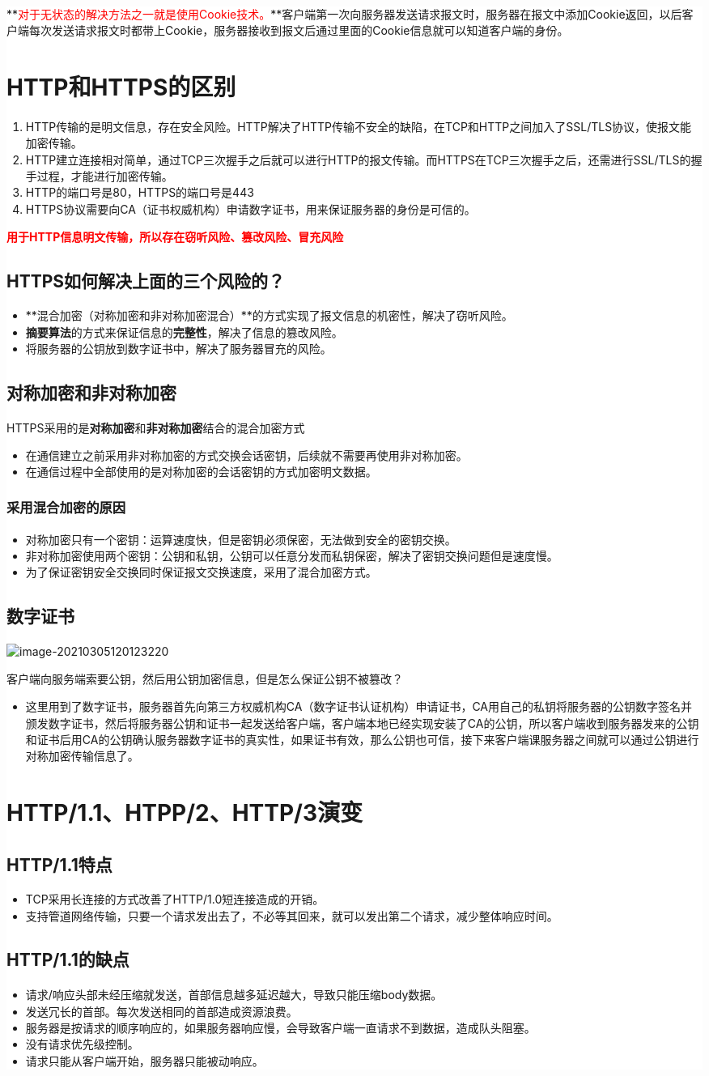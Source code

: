 **<font color=red>对于无状态的解决方法之一就是使用Cookie技术。</font>**客户端第一次向服务器发送请求报文时，服务器在报文中添加Cookie返回，以后客户端每次发送请求报文时都带上Cookie，服务器接收到报文后通过里面的Cookie信息就可以知道客户端的身份。

# HTTP和HTTPS的区别

1. HTTP传输的是明文信息，存在安全风险。HTTP解决了HTTP传输不安全的缺陷，在TCP和HTTP之间加入了SSL/TLS协议，使报文能加密传输。
2. HTTP建立连接相对简单，通过TCP三次握手之后就可以进行HTTP的报文传输。而HTTPS在TCP三次握手之后，还需进行SSL/TLS的握手过程，才能进行加密传输。
3. HTTP的端口号是80，HTTPS的端口号是443
4. HTTPS协议需要向CA（证书权威机构）申请数字证书，用来保证服务器的身份是可信的。

**<font color=red>用于HTTP信息明文传输，所以存在窃听风险、篡改风险、冒充风险</font>**

## HTTPS如何解决上面的三个风险的？

* **混合加密（对称加密和非对称加密混合）**的方式实现了报文信息的机密性，解决了窃听风险。
* **摘要算法**的方式来保证信息的**完整性**，解决了信息的篡改风险。
* 将服务器的公钥放到数字证书中，解决了服务器冒充的风险。

## 对称加密和非对称加密

HTTPS采用的是**对称加密**和**非对称加密**结合的混合加密方式

* 在通信建立之前采用非对称加密的方式交换会话密钥，后续就不需要再使用非对称加密。
* 在通信过程中全部使用的是对称加密的会话密钥的方式加密明文数据。

### 采用混合加密的原因

* 对称加密只有一个密钥：运算速度快，但是密钥必须保密，无法做到安全的密钥交换。
* 非对称加密使用两个密钥：公钥和私钥，公钥可以任意分发而私钥保密，解决了密钥交换问题但是速度慢。
* 为了保证密钥安全交换同时保证报文交换速度，采用了混合加密方式。

## 数字证书

![image-20210305120123220](https://gitee.com/wanghengg/picture/raw/master/2021/image-20210305120123220.png)

客户端向服务端索要公钥，然后用公钥加密信息，但是怎么保证公钥不被篡改？

* 这里用到了数字证书，服务器首先向第三方权威机构CA（数字证书认证机构）申请证书，CA用自己的私钥将服务器的公钥数字签名并颁发数字证书，然后将服务器公钥和证书一起发送给客户端，客户端本地已经实现安装了CA的公钥，所以客户端收到服务器发来的公钥和证书后用CA的公钥确认服务器数字证书的真实性，如果证书有效，那么公钥也可信，接下来客户端课服务器之间就可以通过公钥进行对称加密传输信息了。

# HTTP/1.1、HTPP/2、HTTP/3演变

## HTTP/1.1特点

* TCP采用长连接的方式改善了HTTP/1.0短连接造成的开销。
* 支持管道网络传输，只要一个请求发出去了，不必等其回来，就可以发出第二个请求，减少整体响应时间。

## HTTP/1.1的缺点

* 请求/响应头部未经压缩就发送，首部信息越多延迟越大，导致只能压缩body数据。
* 发送冗长的首部。每次发送相同的首部造成资源浪费。
* 服务器是按请求的顺序响应的，如果服务器响应慢，会导致客户端一直请求不到数据，造成队头阻塞。
* 没有请求优先级控制。
* 请求只能从客户端开始，服务器只能被动响应。
